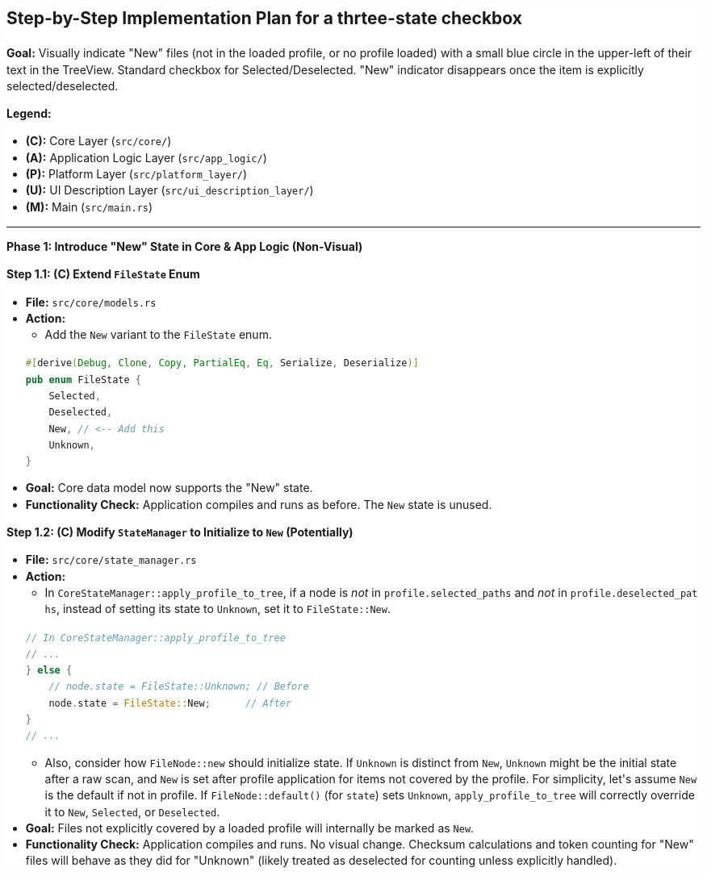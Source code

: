 ## Step-by-Step Implementation Plan for a thrtee-state checkbox

**Goal:** Visually indicate "New" files (not in the loaded profile, or no profile loaded) with a small blue circle in the upper-left of their text in the TreeView. Standard checkbox for Selected/Deselected. "New" indicator disappears once the item is explicitly selected/deselected.

**Legend:**
*   **(C):** Core Layer (`src/core/`)
*   **(A):** Application Logic Layer (`src/app_logic/`)
*   **(P):** Platform Layer (`src/platform_layer/`)
*   **(U):** UI Description Layer (`src/ui_description_layer/`)
*   **(M):** Main (`src/main.rs`)

---

**Phase 1: Introduce "New" State in Core & App Logic (Non-Visual)**

**Step 1.1: (C) Extend `FileState` Enum**
*   **File:** `src/core/models.rs`
*   **Action:**
    *   Add the `New` variant to the `FileState` enum.
    ```rust
    #[derive(Debug, Clone, Copy, PartialEq, Eq, Serialize, Deserialize)]
    pub enum FileState {
        Selected,
        Deselected,
        New, // <-- Add this
        Unknown,
    }
    ```
*   **Goal:** Core data model now supports the "New" state.
*   **Functionality Check:** Application compiles and runs as before. The `New` state is unused.

**Step 1.2: (C) Modify `StateManager` to Initialize to `New` (Potentially)**
*   **File:** `src/core/state_manager.rs`
*   **Action:**
    *   In `CoreStateManager::apply_profile_to_tree`, if a node is *not* in `profile.selected_paths` and *not* in `profile.deselected_paths`, instead of setting its state to `Unknown`, set it to `FileState::New`.
    ```rust
    // In CoreStateManager::apply_profile_to_tree
    // ...
    } else {
        // node.state = FileState::Unknown; // Before
        node.state = FileState::New;      // After
    }
    // ...
    ```
    *   Also, consider how `FileNode::new` should initialize state. If `Unknown` is distinct from `New`, `Unknown` might be the initial state after a raw scan, and `New` is set after profile application for items not covered by the profile. For simplicity, let's assume `New` is the default if not in profile. If `FileNode::default()` (for `state`) sets `Unknown`, `apply_profile_to_tree` will correctly override it to `New`, `Selected`, or `Deselected`.
*   **Goal:** Files not explicitly covered by a loaded profile will internally be marked as `New`.
*   **Functionality Check:** Application compiles and runs. No visual change. Checksum calculations and token counting for "New" files will behave as they did for "Unknown" (likely treated as deselected for counting unless explicitly handled).

